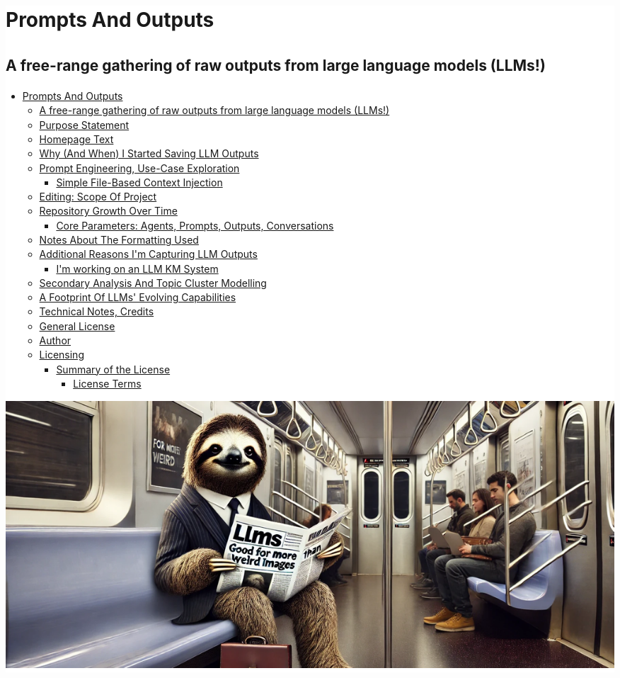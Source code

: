 # Prompts And Outputs

## A free-range gathering of raw outputs from large language models (LLMs!)

- [Prompts And Outputs](#prompts-and-outputs)
  - [A free-range gathering of raw outputs from large language models (LLMs!)](#a-free-range-gathering-of-raw-outputs-from-large-language-models-llms)
  - [Purpose Statement](#purpose-statement)
  - [Homepage Text](#homepage-text)
  - [Why (And When) I Started Saving LLM Outputs](#why-and-when-i-started-saving-llm-outputs)
  - [Prompt Engineering, Use-Case Exploration](#prompt-engineering-use-case-exploration)
    - [Simple File-Based Context Injection](#simple-file-based-context-injection)
  - [Editing: Scope Of Project](#editing-scope-of-project)
  - [Repository Growth Over Time](#repository-growth-over-time)
    - [Core Parameters: Agents, Prompts, Outputs, Conversations](#core-parameters-agents-prompts-outputs-conversations)
  - [Notes About The Formatting Used](#notes-about-the-formatting-used)
  - [Additional Reasons I'm Capturing LLM Outputs](#additional-reasons-im-capturing-llm-outputs)
    - [I'm working on an LLM KM System](#im-working-on-an-llm-km-system)
  - [Secondary Analysis And Topic Cluster Modelling](#secondary-analysis-and-topic-cluster-modelling)
  - [A Footprint Of LLMs' Evolving Capabilities](#a-footprint-of-llms-evolving-capabilities)
  - [Technical Notes, Credits](#technical-notes-credits)
  - [General License](#general-license)
  - [Author](#author)
  - [Licensing](#licensing)
    - [Summary of the License](#summary-of-the-license)
      - [License Terms](#license-terms)


![alt text](images/1.png)
